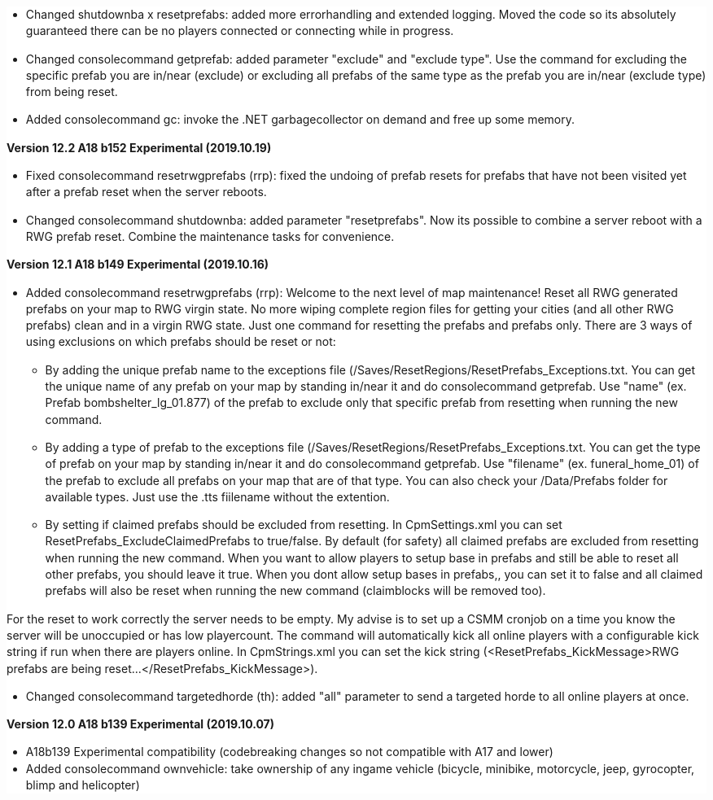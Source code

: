 - Changed shutdownba x resetprefabs: added more errorhandling and extended logging. Moved the code so its absolutely guaranteed there can be no players connected or connecting while in progress.

- Changed consolecommand getprefab: added parameter "exclude" and "exclude type". Use the command for excluding the specific prefab you are in/near (exclude) or excluding all prefabs of the same type as the prefab you are in/near (exclude type) from being reset.

- Added consolecommand gc: invoke the .NET garbagecollector on demand and free up some memory.

**Version 12.2 A18 b152 Experimental (2019.10.19)**

- Fixed consolecommand resetrwgprefabs (rrp): fixed the undoing of prefab resets for prefabs that have not been visited yet after a prefab reset when the server reboots.

- Changed consolecommand shutdownba: added parameter "resetprefabs". Now its possible to combine a server reboot with a RWG prefab reset. Combine the maintenance tasks for convenience.

**Version 12.1 A18 b149 Experimental (2019.10.16)**

- Added consolecommand resetrwgprefabs (rrp): Welcome to the next level of map maintenance! Reset all RWG generated prefabs on your map to RWG virgin state. No more wiping complete region files for getting your cities (and all other RWG prefabs) clean and in a virgin RWG state. Just one command for resetting the prefabs and prefabs only. There are 3 ways of using exclusions on which prefabs should be reset or not:

  - By adding the unique prefab name to the exceptions file (/Saves/ResetRegions/ResetPrefabs_Exceptions.txt. You can get the unique name of any prefab on your map by standing in/near it and do consolecommand getprefab. Use "name" (ex. Prefab bombshelter_lg_01.877) of the prefab to exclude only that specific prefab from resetting when running the new command.

  - By adding a type of prefab to the exceptions file (/Saves/ResetRegions/ResetPrefabs_Exceptions.txt. You can get the type of prefab on your map by standing in/near it and do consolecommand getprefab. Use "filename" (ex. funeral_home_01) of the prefab to exclude all prefabs on your map that are of that type. You can also check your /Data/Prefabs folder for available types. Just use the .tts fiilename without the extention.

  - By setting if claimed prefabs should be excluded from resetting. In CpmSettings.xml you can set ResetPrefabs_ExcludeClaimedPrefabs to true/false. By default (for safety) all claimed prefabs are excluded from resetting when running the new command. When you want to allow players to setup base in prefabs and still be able to reset all other prefabs, you should leave it true. When you dont allow setup bases in prefabs,, you can set it to false and all claimed prefabs will also be reset when running the new command (claimblocks will be removed too).

For the reset to work correctly the server needs to be empty. My advise is to set up a CSMM cronjob on a time
you know the server will be unoccupied or has low playercount. The command will automatically kick all online
players with a configurable kick string if run when there are players online. In CpmStrings.xml you can set the
kick string (<ResetPrefabs_KickMessage>RWG prefabs are being reset...</ResetPrefabs_KickMessage>).

- Changed consolecommand targetedhorde (th): added "all" parameter to send a targeted horde to all online players at once.

**Version 12.0 A18 b139 Experimental (2019.10.07)**

- A18b139 Experimental compatibility (codebreaking changes so not compatible with A17 and lower)
- Added consolecommand ownvehicle: take ownership of any ingame vehicle (bicycle, minibike, motorcycle, jeep, gyrocopter, blimp and helicopter)
